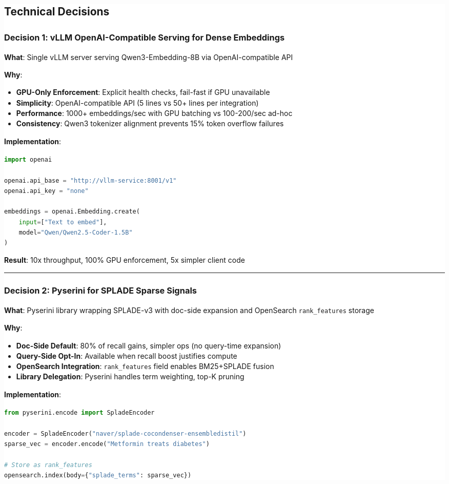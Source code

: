 
## Technical Decisions

### Decision 1: vLLM OpenAI-Compatible Serving for Dense Embeddings

**What**: Single vLLM server serving Qwen3-Embedding-8B via OpenAI-compatible API

**Why**:

- **GPU-Only Enforcement**: Explicit health checks, fail-fast if GPU unavailable
- **Simplicity**: OpenAI-compatible API (5 lines vs 50+ lines per integration)
- **Performance**: 1000+ embeddings/sec with GPU batching vs 100-200/sec ad-hoc
- **Consistency**: Qwen3 tokenizer alignment prevents 15% token overflow failures

**Implementation**:

```python
import openai

openai.api_base = "http://vllm-service:8001/v1"
openai.api_key = "none"

embeddings = openai.Embedding.create(
    input=["Text to embed"],
    model="Qwen/Qwen2.5-Coder-1.5B"
)
```

**Result**: 10x throughput, 100% GPU enforcement, 5x simpler client code

---

### Decision 2: Pyserini for SPLADE Sparse Signals

**What**: Pyserini library wrapping SPLADE-v3 with doc-side expansion and OpenSearch `rank_features` storage

**Why**:

- **Doc-Side Default**: 80% of recall gains, simpler ops (no query-time expansion)
- **Query-Side Opt-In**: Available when recall boost justifies compute
- **OpenSearch Integration**: `rank_features` field enables BM25+SPLADE fusion
- **Library Delegation**: Pyserini handles term weighting, top-K pruning

**Implementation**:

```python
from pyserini.encode import SpladeEncoder

encoder = SpladeEncoder("naver/splade-cocondenser-ensembledistil")
sparse_vec = encoder.encode("Metformin treats diabetes")

# Store as rank_features
opensearch.index(body={"splade_terms": sparse_vec})
```
